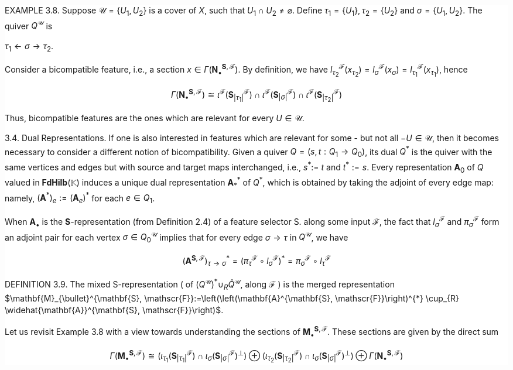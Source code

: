 EXAMPLE 3.8. Suppose $\mathscr{U}=\left\{U_{1}, U_{2}\right\}$ is a cover of $X$, such that $U_{1} \cap U_{2} \neq \varnothing$. Define $\tau_{1}=\left\{U_{1}\right\}, \tau_{2}=\left\{U_{2}\right\}$ and $\sigma=\left\{U_{1}, U_{2}\right\}$. The quiver $Q^{\mathscr{U}}$ is

$\tau_{1} \longleftarrow \sigma \longrightarrow \tau_{2}$.

Consider a bicompatible feature, i.e., a section $x \in \Gamma\left(\mathbf{N}_{\bullet}^{\mathbf{S}, \mathscr{F}}\right)$. By definition, we have $l_{\tau_{2}}^{\mathscr{F}}\left(x_{\tau_{2}}\right)=l_{\sigma}^{\mathscr{F}}\left(x_{\sigma}\right)=l_{\tau_{1}}^{\mathscr{F}}\left(x_{\tau_{1}}\right)$, hence

$$
\Gamma\left(\mathbf{N}_{\bullet}^{\mathbf{S}, \mathscr{F}}\right) \cong \iota^{\mathscr{F}}\left(\mathbf{S}_{\left|\tau_{1}\right|}^{\mathscr{F}}\right) \cap \iota^{\mathscr{F}}\left(\mathbf{S}_{|\sigma|}^{\mathscr{F}}\right) \cap \iota^{\mathscr{F}}\left(\mathbf{S}_{\left|\tau_{2}\right|}^{\mathscr{F}}\right)
$$

Thus, bicompatible features are the ones which are relevant for every $U \in \mathscr{U}$.

3.4. Dual Representations. If one is also interested in features which are relevant for some - but not all $-U \in \mathscr{U}$, then it becomes necessary to consider a different notion of bicompatibility. Given a quiver $Q=\left(s, t: Q_{1} \rightarrow Q_{0}\right)$, its dual $Q^{*}$ is the quiver with the same vertices and edges but with source and target maps interchanged, i.e., $s^{*}:=$ $t$ and $t^{*}:=s$. Every representation $\mathbf{A}_{0}$ of $Q$ valued in $\mathbf{F d H i l b}(\mathbb{K})$ induces a unique dual representation $\mathbf{A}_{*}^{*}$ of $Q^{*}$, which is obtained by taking the adjoint of every edge map: namely, $\left(\mathbf{A}^{*}\right)_{e}:=\left(\mathbf{A}_{e}\right)^{*}$ for each $e \in Q_{1}$.

When $\mathbf{A}_{\bullet}$ is the $\mathbf{S}$-representation (from Definition 2.4) of a feature selector S. along some input $\mathscr{F}$, the fact that $l_{\sigma}^{\mathscr{F}}$ and $\pi_{\sigma}^{\mathscr{F}}$ form an adjoint pair for each vertex $\sigma \in Q_{0}^{\mathscr{U}}$ implies that for every edge $\sigma \rightarrow \tau$ in $Q^{\mathscr{U}}$, we have

$$
\left(\mathbf{A}^{\mathbf{S}, \mathscr{F}}\right)_{\tau \rightarrow \sigma}^{*}=\left(\pi_{\tau}^{\mathscr{F}} \circ l_{\sigma}^{\mathscr{F}}\right)^{*}=\pi_{\sigma}^{\mathscr{F}} \circ l_{\tau}^{\mathscr{F}}
$$

DEFINITION 3.9. The mixed S-representation ( of $\left(Q^{\mathscr{U}}\right)^{*} \cup_{R} \widehat{Q}^{\mathscr{U}}$, along $\mathscr{F}$ ) is the merged representation $\mathbf{M}_{\bullet}^{\mathbf{S}, \mathscr{F}}:=\left(\left(\mathbf{A}^{\mathbf{S}, \mathscr{F}}\right)^{*} \cup_{R} \widehat{\mathbf{A}}^{\mathbf{S}, \mathscr{F}}\right)$.

Let us revisit Example 3.8 with a view towards understanding the sections of $\mathbf{M}_{\bullet}^{\mathbf{S}, \mathscr{F}}$. These sections are given by the direct sum

$$
\Gamma\left(\mathbf{M}_{\bullet}^{\mathbf{S}, \mathscr{F}}\right) \cong\left(\iota_{\tau_{1}}\left(\mathbf{S}_{\left|\tau_{1}\right|}^{\mathscr{F}}\right) \cap \iota_{\sigma}\left(\mathbf{S}_{|\sigma|}^{\mathscr{F}}\right)^{\perp}\right) \oplus\left(\iota_{\tau_{2}}\left(\mathbf{S}_{\left|\tau_{2}\right|}^{\mathscr{F}}\right) \cap \iota_{\sigma}\left(\mathbf{S}_{|\sigma|}^{\mathscr{F}}\right)^{\perp}\right) \oplus \Gamma\left(\mathbf{N}_{\bullet}^{\mathbf{S}, \mathscr{F}}\right)
$$
